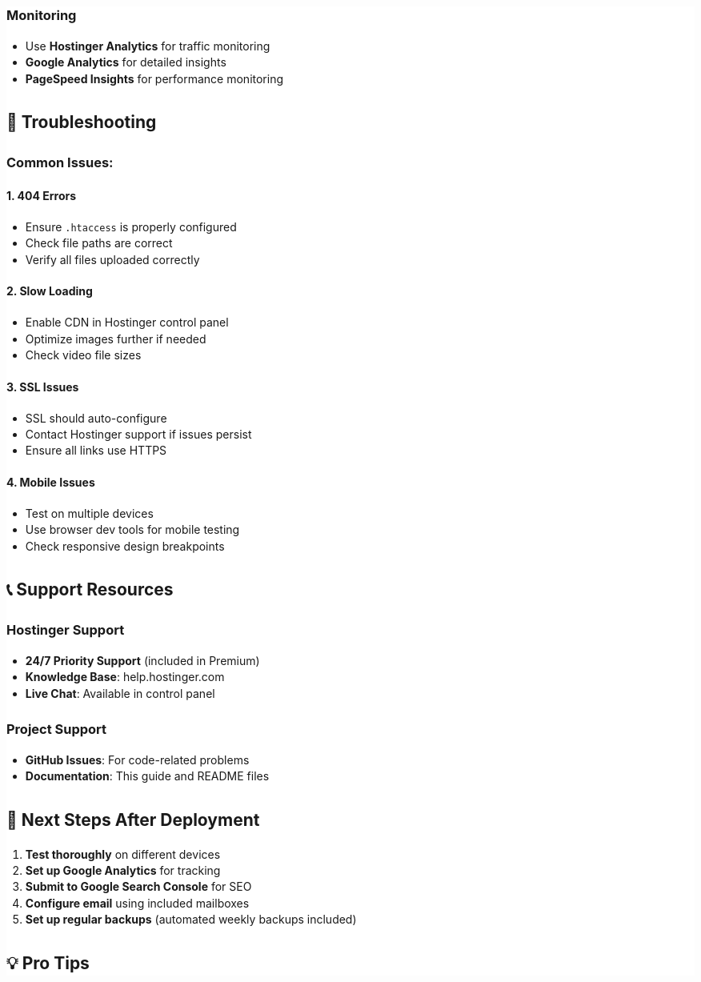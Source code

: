 ### Monitoring
- Use **Hostinger Analytics** for traffic monitoring
- **Google Analytics** for detailed insights
- **PageSpeed Insights** for performance monitoring

## 🚨 Troubleshooting

### Common Issues:

#### 1. 404 Errors
- Ensure `.htaccess` is properly configured
- Check file paths are correct
- Verify all files uploaded correctly

#### 2. Slow Loading
- Enable CDN in Hostinger control panel
- Optimize images further if needed
- Check video file sizes

#### 3. SSL Issues
- SSL should auto-configure
- Contact Hostinger support if issues persist
- Ensure all links use HTTPS

#### 4. Mobile Issues
- Test on multiple devices
- Use browser dev tools for mobile testing
- Check responsive design breakpoints

## 📞 Support Resources

### Hostinger Support
- **24/7 Priority Support** (included in Premium)
- **Knowledge Base**: help.hostinger.com
- **Live Chat**: Available in control panel

### Project Support
- **GitHub Issues**: For code-related problems
- **Documentation**: This guide and README files

## 🎯 Next Steps After Deployment

1. **Test thoroughly** on different devices
2. **Set up Google Analytics** for tracking
3. **Submit to Google Search Console** for SEO
4. **Configure email** using included mailboxes
5. **Set up regular backups** (automated weekly backups included)

## 💡 Pro Tips
